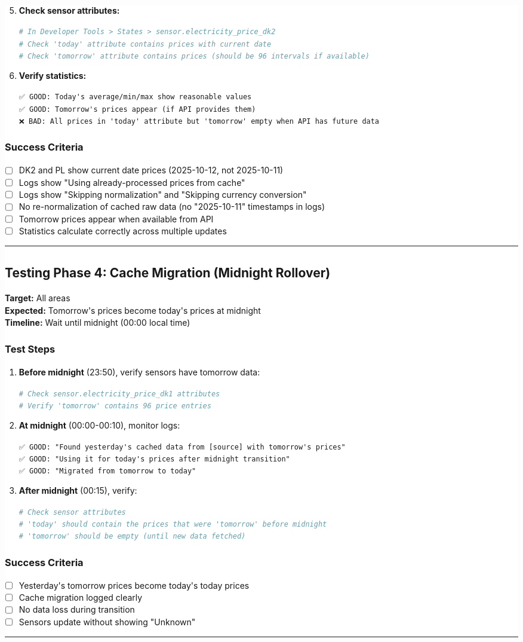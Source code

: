 5. **Check sensor attributes:**
   ```bash
   # In Developer Tools > States > sensor.electricity_price_dk2
   # Check 'today' attribute contains prices with current date
   # Check 'tomorrow' attribute contains prices (should be 96 intervals if available)
   ```

6. **Verify statistics:**
   ```
   ✅ GOOD: Today's average/min/max show reasonable values
   ✅ GOOD: Tomorrow's prices appear (if API provides them)
   ❌ BAD: All prices in 'today' attribute but 'tomorrow' empty when API has future data
   ```

### Success Criteria
- [ ] DK2 and PL show current date prices (2025-10-12, not 2025-10-11)
- [ ] Logs show "Using already-processed prices from cache"
- [ ] Logs show "Skipping normalization" and "Skipping currency conversion"
- [ ] No re-normalization of cached raw data (no "2025-10-11" timestamps in logs)
- [ ] Tomorrow prices appear when available from API
- [ ] Statistics calculate correctly across multiple updates

---

## Testing Phase 4: Cache Migration (Midnight Rollover)

**Target:** All areas  
**Expected:** Tomorrow's prices become today's prices at midnight  
**Timeline:** Wait until midnight (00:00 local time)

### Test Steps

1. **Before midnight** (23:50), verify sensors have tomorrow data:
   ```bash
   # Check sensor.electricity_price_dk1 attributes
   # Verify 'tomorrow' contains 96 price entries
   ```

2. **At midnight** (00:00-00:10), monitor logs:
   ```
   ✅ GOOD: "Found yesterday's cached data from [source] with tomorrow's prices"
   ✅ GOOD: "Using it for today's prices after midnight transition"
   ✅ GOOD: "Migrated from tomorrow to today"
   ```

3. **After midnight** (00:15), verify:
   ```bash
   # Check sensor attributes
   # 'today' should contain the prices that were 'tomorrow' before midnight
   # 'tomorrow' should be empty (until new data fetched)
   ```

### Success Criteria
- [ ] Yesterday's tomorrow prices become today's today prices
- [ ] Cache migration logged clearly
- [ ] No data loss during transition
- [ ] Sensors update without showing "Unknown"

---